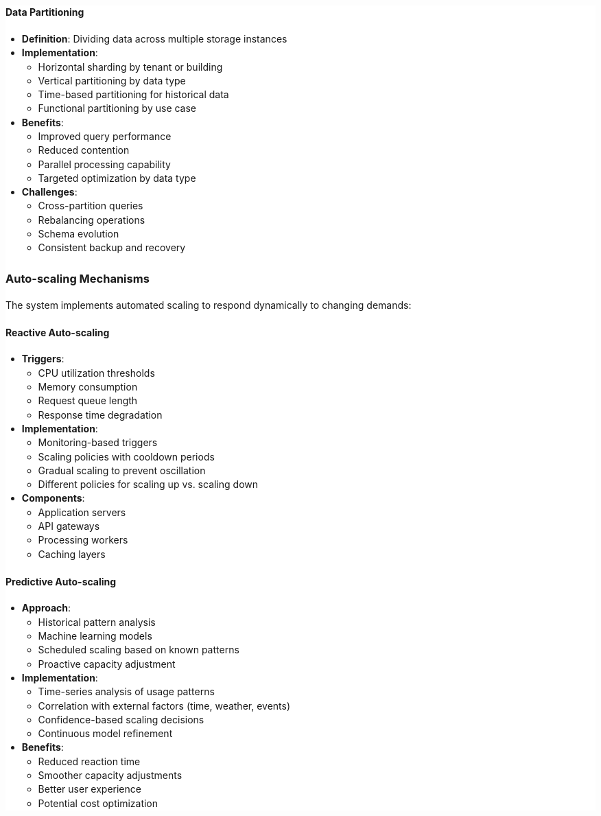 #### Data Partitioning

- **Definition**: Dividing data across multiple storage instances
- **Implementation**:
  - Horizontal sharding by tenant or building
  - Vertical partitioning by data type
  - Time-based partitioning for historical data
  - Functional partitioning by use case
- **Benefits**:
  - Improved query performance
  - Reduced contention
  - Parallel processing capability
  - Targeted optimization by data type
- **Challenges**:
  - Cross-partition queries
  - Rebalancing operations
  - Schema evolution
  - Consistent backup and recovery

### Auto-scaling Mechanisms

The system implements automated scaling to respond dynamically to changing demands:

#### Reactive Auto-scaling

- **Triggers**:
  - CPU utilization thresholds
  - Memory consumption
  - Request queue length
  - Response time degradation
- **Implementation**:
  - Monitoring-based triggers
  - Scaling policies with cooldown periods
  - Gradual scaling to prevent oscillation
  - Different policies for scaling up vs. scaling down
- **Components**:
  - Application servers
  - API gateways
  - Processing workers
  - Caching layers

#### Predictive Auto-scaling

- **Approach**:
  - Historical pattern analysis
  - Machine learning models
  - Scheduled scaling based on known patterns
  - Proactive capacity adjustment
- **Implementation**:
  - Time-series analysis of usage patterns
  - Correlation with external factors (time, weather, events)
  - Confidence-based scaling decisions
  - Continuous model refinement
- **Benefits**:
  - Reduced reaction time
  - Smoother capacity adjustments
  - Better user experience
  - Potential cost optimization
